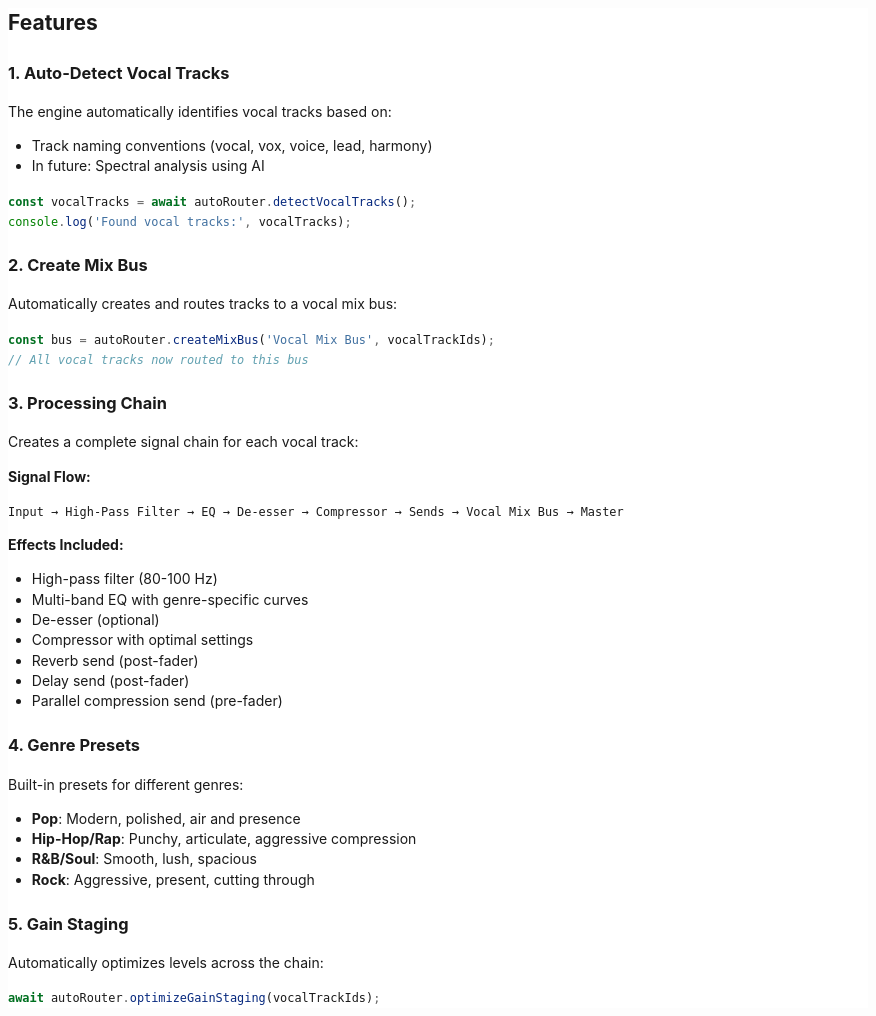 ## Features

### 1. Auto-Detect Vocal Tracks

The engine automatically identifies vocal tracks based on:
- Track naming conventions (vocal, vox, voice, lead, harmony)
- In future: Spectral analysis using AI

```typescript
const vocalTracks = await autoRouter.detectVocalTracks();
console.log('Found vocal tracks:', vocalTracks);
```

### 2. Create Mix Bus

Automatically creates and routes tracks to a vocal mix bus:

```typescript
const bus = autoRouter.createMixBus('Vocal Mix Bus', vocalTrackIds);
// All vocal tracks now routed to this bus
```

### 3. Processing Chain

Creates a complete signal chain for each vocal track:

**Signal Flow:**
```
Input → High-Pass Filter → EQ → De-esser → Compressor → Sends → Vocal Mix Bus → Master
```

**Effects Included:**
- High-pass filter (80-100 Hz)
- Multi-band EQ with genre-specific curves
- De-esser (optional)
- Compressor with optimal settings
- Reverb send (post-fader)
- Delay send (post-fader)
- Parallel compression send (pre-fader)

### 4. Genre Presets

Built-in presets for different genres:

- **Pop**: Modern, polished, air and presence
- **Hip-Hop/Rap**: Punchy, articulate, aggressive compression
- **R&B/Soul**: Smooth, lush, spacious
- **Rock**: Aggressive, present, cutting through

### 5. Gain Staging

Automatically optimizes levels across the chain:

```typescript
await autoRouter.optimizeGainStaging(vocalTrackIds);
```
